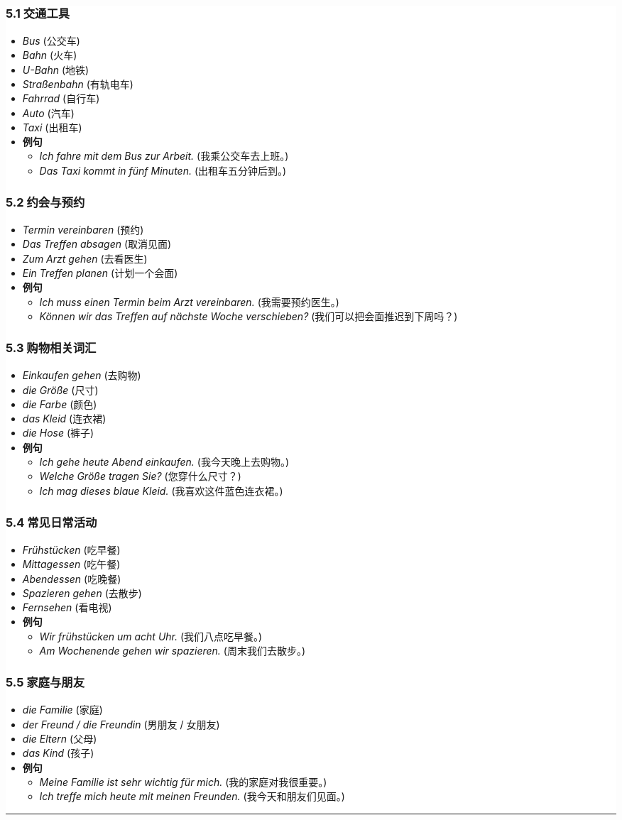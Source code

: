 ### 5.1 交通工具
- *Bus* (公交车)
- *Bahn* (火车)
- *U-Bahn* (地铁)
- *Straßenbahn* (有轨电车)
- *Fahrrad* (自行车)
- *Auto* (汽车)
- *Taxi* (出租车)
- **例句**
  - *Ich fahre mit dem Bus zur Arbeit.* (我乘公交车去上班。)
  - *Das Taxi kommt in fünf Minuten.* (出租车五分钟后到。)

### 5.2 约会与预约
- *Termin vereinbaren* (预约)
- *Das Treffen absagen* (取消见面)
- *Zum Arzt gehen* (去看医生)
- *Ein Treffen planen* (计划一个会面)
- **例句**
  - *Ich muss einen Termin beim Arzt vereinbaren.* (我需要预约医生。)
  - *Können wir das Treffen auf nächste Woche verschieben?* (我们可以把会面推迟到下周吗？)

### 5.3 购物相关词汇
- *Einkaufen gehen* (去购物)
- *die Größe* (尺寸)
- *die Farbe* (颜色)
- *das Kleid* (连衣裙)
- *die Hose* (裤子)
- **例句**
  - *Ich gehe heute Abend einkaufen.* (我今天晚上去购物。)
  - *Welche Größe tragen Sie?* (您穿什么尺寸？)
  - *Ich mag dieses blaue Kleid.* (我喜欢这件蓝色连衣裙。)

### 5.4 常见日常活动
- *Frühstücken* (吃早餐)
- *Mittagessen* (吃午餐)
- *Abendessen* (吃晚餐)
- *Spazieren gehen* (去散步)
- *Fernsehen* (看电视)
- **例句**
  - *Wir frühstücken um acht Uhr.* (我们八点吃早餐。)
  - *Am Wochenende gehen wir spazieren.* (周末我们去散步。)

### 5.5 家庭与朋友
- *die Familie* (家庭)
- *der Freund / die Freundin* (男朋友 / 女朋友)
- *die Eltern* (父母)
- *das Kind* (孩子)
- **例句**
  - *Meine Familie ist sehr wichtig für mich.* (我的家庭对我很重要。)
  - *Ich treffe mich heute mit meinen Freunden.* (我今天和朋友们见面。)

---